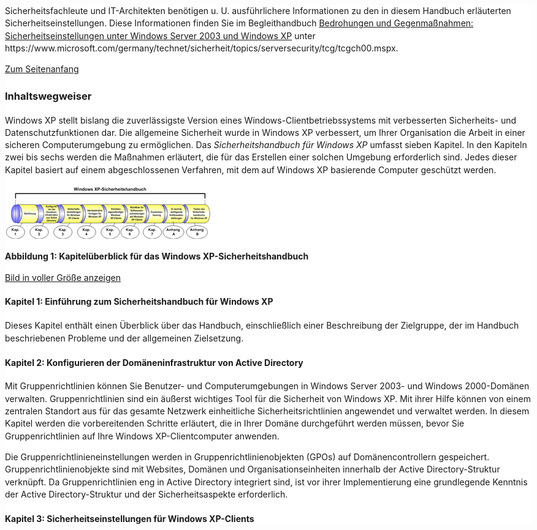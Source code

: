 Sicherheitsfachleute und IT-Architekten benötigen u. U. ausführlichere Informationen zu den in diesem Handbuch erläuterten Sicherheitseinstellungen. Diese Informationen finden Sie im Begleithandbuch [Bedrohungen und Gegenmaßnahmen: Sicherheitseinstellungen unter Windows Server 2003 und Windows XP](https://technet.microsoft.com/de-de/library/fb31fa9b-58c8-4b6c-aa93-f49128e79916(v=TechNet.10)) unter https://www.microsoft.com/germany/technet/sicherheit/topics/serversecurity/tcg/tcgch00.mspx.

[](#mainsection)[Zum Seitenanfang](#mainsection)

### Inhaltswegweiser

Windows XP stellt bislang die zuverlässigste Version eines Windows-Clientbetriebssystems mit verbesserten Sicherheits- und Datenschutzfunktionen dar. Die allgemeine Sicherheit wurde in Windows XP verbessert, um Ihrer Organisation die Arbeit in einer sicheren Computerumgebung zu ermöglichen. Das *Sicherheitshandbuch für Windows XP* umfasst sieben Kapitel. In den Kapiteln zwei bis sechs werden die Maßnahmen erläutert, die für das Erstellen einer solchen Umgebung erforderlich sind. Jedes dieser Kapitel basiert auf einem abgeschlossenen Verfahren, mit dem auf Windows XP basierende Computer geschützt werden.

![](images/Cc163061.default1(de-de,TechNet.10).gif)

**Abbildung 1: Kapitelüberblick für das Windows XP-Sicherheitshandbuch**

[Bild in voller Größe anzeigen](https://technet.microsoft.com/de-de/cc163061.default1_big(de-de,technet.10).gif)
#### Kapitel 1: Einführung zum Sicherheitshandbuch für Windows XP

Dieses Kapitel enthält einen Überblick über das Handbuch, einschließlich einer Beschreibung der Zielgruppe, der im Handbuch beschriebenen Probleme und der allgemeinen Zielsetzung.

#### Kapitel 2: Konfigurieren der Domäneninfrastruktur von Active Directory

Mit Gruppenrichtlinien können Sie Benutzer- und Computerumgebungen in Windows Server 2003- und Windows 2000-Domänen verwalten. Gruppenrichtlinien sind ein äußerst wichtiges Tool für die Sicherheit von Windows XP. Mit ihrer Hilfe können von einem zentralen Standort aus für das gesamte Netzwerk einheitliche Sicherheitsrichtlinien angewendet und verwaltet werden. In diesem Kapitel werden die vorbereitenden Schritte erläutert, die in Ihrer Domäne durchgeführt werden müssen, bevor Sie Gruppenrichtlinien auf Ihre Windows XP-Clientcomputer anwenden.

Die Gruppenrichtlinieneinstellungen werden in Gruppenrichtlinienobjekten (GPOs) auf Domänencontrollern gespeichert. Gruppenrichtlinienobjekte sind mit Websites, Domänen und Organisationseinheiten innerhalb der Active Directory-Struktur verknüpft. Da Gruppenrichtlinien eng in Active Directory integriert sind, ist vor ihrer Implementierung eine grundlegende Kenntnis der Active Directory-Struktur und der Sicherheitsaspekte erforderlich.

#### Kapitel 3: Sicherheitseinstellungen für Windows XP-Clients
